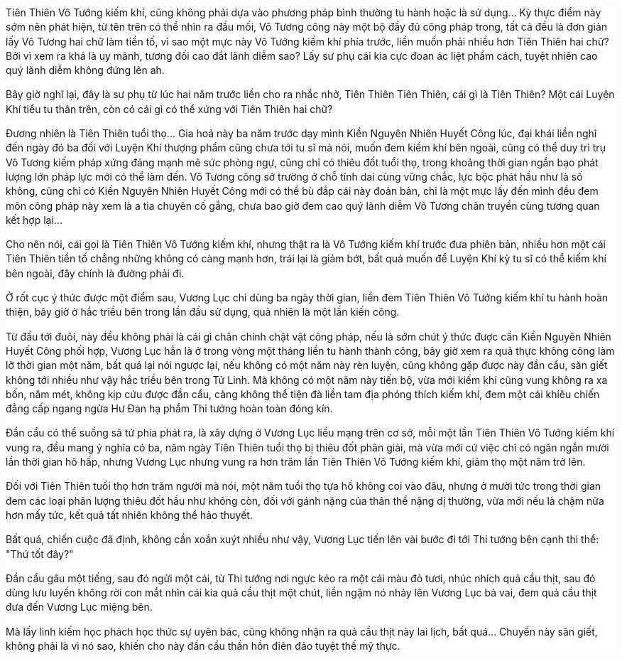 Tiên Thiên Vô Tướng kiếm khí, cũng không phải dựa vào phương pháp bình thường tu hành hoặc là sử dụng... Kỳ thực điểm này sớm nên phát hiện, từ tên trên có thể nhìn ra đầu mối, Vô Tương công này một bộ đầy đủ công pháp trong, tất cả đều là đơn giản lấy Vô Tương hai chữ làm tiền tố, vì sao một mực này Vô Tướng kiếm khí phía trước, liền muốn phải nhiều hơn Tiên Thiên hai chữ? Bởi vì xem ra khá là uy mãnh, tương đối cao đắt lãnh diễm sao? Lấy sư phụ cái kia cực đoan ác liệt phẩm cách, tuyệt nhiên cao quý lãnh diễm không đứng lên ah.

Bây giờ nghĩ lại, đây là sư phụ từ lúc hai năm trước liền cho ra nhắc nhở, Tiên Thiên Tiên Thiên, cái gì là Tiên Thiên? Một cái Luyện Khí tiểu tu thân trên, còn có cái gì có thể xứng với Tiên Thiên hai chữ?

Đương nhiên là Tiên Thiên tuổi thọ... Gia hoả này ba năm trước dạy mình Kiền Nguyên Nhiên Huyết Công lúc, đại khái liền nghĩ đến ngày đó ba đối với Luyện Khí thượng phẩm cũng chưa tới tu sĩ mà nói, muốn đem kiếm khí bên ngoài, cũng có thể duy trì trụ Vô Tương kiếm pháp xứng đáng mạnh mẽ sức phòng ngự, cũng chỉ có thiêu đốt tuổi thọ, trong khoảng thời gian ngắn bạo phát lượng lớn pháp lực mới có thể làm đến. Vô Tương công sở trường ở chỗ tính dai cùng vững chắc, lực bộc phát hầu như là số không, cũng chỉ có Kiền Nguyên Nhiên Huyết Công mới có thể bù đắp cái này đoản bản, chỉ là một mực lấy đến mình đều đem môn công pháp này xem là a tia chuyên cố gắng, chưa bao giờ đem cao quý lãnh diễm Vô Tương chân truyền cùng tương quan kết hợp lại...

Cho nên nói, cái gọi là Tiên Thiên Vô Tướng kiếm khí, nhưng thật ra là Vô Tướng kiếm khí trước đưa phiên bản, nhiều hơn một cái Tiên Thiên tiền tố chẳng những không có càng mạnh hơn, trái lại là giảm bớt, bất quá muốn để Luyện Khí kỳ tu sĩ có thể kiếm khí bên ngoài, đây chính là đường phải đi.

Ở rốt cục ý thức được một điểm sau, Vương Lục chỉ dùng ba ngày thời gian, liền đem Tiên Thiên Vô Tướng kiếm khí tu hành hoàn thiện, bây giờ ở hắc triều bên trong lần đầu sử dụng, quả nhiên là một lần kiến công.

Từ đầu tới đuôi, này đều không phải là cái gì chân chính chật vật công pháp, nếu là sớm chút ý thức được cần Kiền Nguyên Nhiên Huyết Công phối hợp, Vương Lục hẳn là ở trong vòng một tháng liền tu hành thành công, bây giờ xem ra quả thực không công làm lỡ thời gian một năm, bất quá lại nói ngược lại, nếu không có một năm này rèn luyện, cũng không gặp được này đần cẩu, săn giết không tới nhiều như vậy hắc triều bên trong Tử Linh. Mà không có một năm này tiến bộ, vừa mới kiếm khí cũng vung không ra xa bốn, năm mét, không kịp cứu được đần cẩu, càng không thể tiện đà liền tam địa phóng thích kiếm khí, đem một cái khiêu chiến đẳng cấp ngang ngửa Hư Đan hạ phẩm Thi tướng hoàn toàn đóng kín.

Đần cẩu có thể suồng sã tứ phía phát ra, là xây dựng ở Vương Lục liều mạng trên cơ sở, mỗi một lần Tiên Thiên Vô Tướng kiếm khí vung ra, đều mang ý nghĩa có ba, năm ngày Tiên Thiên tuổi thọ bị thiêu đốt phân giải, mà vừa mới cứ việc chỉ có ngăn ngắn mười lần thời gian hô hấp, nhưng Vương Lục nhưng vung ra hơn trăm lần Tiên Thiên Vô Tướng kiếm khí, giảm thọ một năm trở lên.

Đối với Tiên Thiên tuổi thọ hơn trăm người mà nói, một năm tuổi thọ tựa hồ không coi vào đâu, nhưng ở mười tức trong thời gian đem các loại phân lượng thiêu đốt hầu như không còn, đối với gánh nặng của thân thể nặng dị thường, vừa mới nếu là chậm nữa hơn mấy tức, kết quả tất nhiên không thể hảo thuyết.

Bất quá, chiến cuộc đã định, không cần xoắn xuýt nhiều như vậy, Vương Lục tiến lên vài bước đi tới Thi tướng bên cạnh thi thể: "Thứ tốt đây?"

Đần cẩu gâu một tiếng, sau đó ngửi một cái, từ Thi tướng nơi ngực kéo ra một cái màu đỏ tươi, nhúc nhích quả cầu thịt, sau đó dùng lưu luyến không rời con mắt nhìn cái kia quả cầu thịt một chút, liền ngậm nó nhảy lên Vương Lục bả vai, đem quả cầu thịt đưa đến Vương Lục miệng bên.

Mà lấy linh kiếm học phách học thức sự uyên bác, cũng không nhận ra quả cầu thịt này lai lịch, bất quá... Chuyến này săn giết, không phải là vì nó sao, khiến cho này đần cẩu thần hồn điên đảo tuyệt thế mỹ thực.
